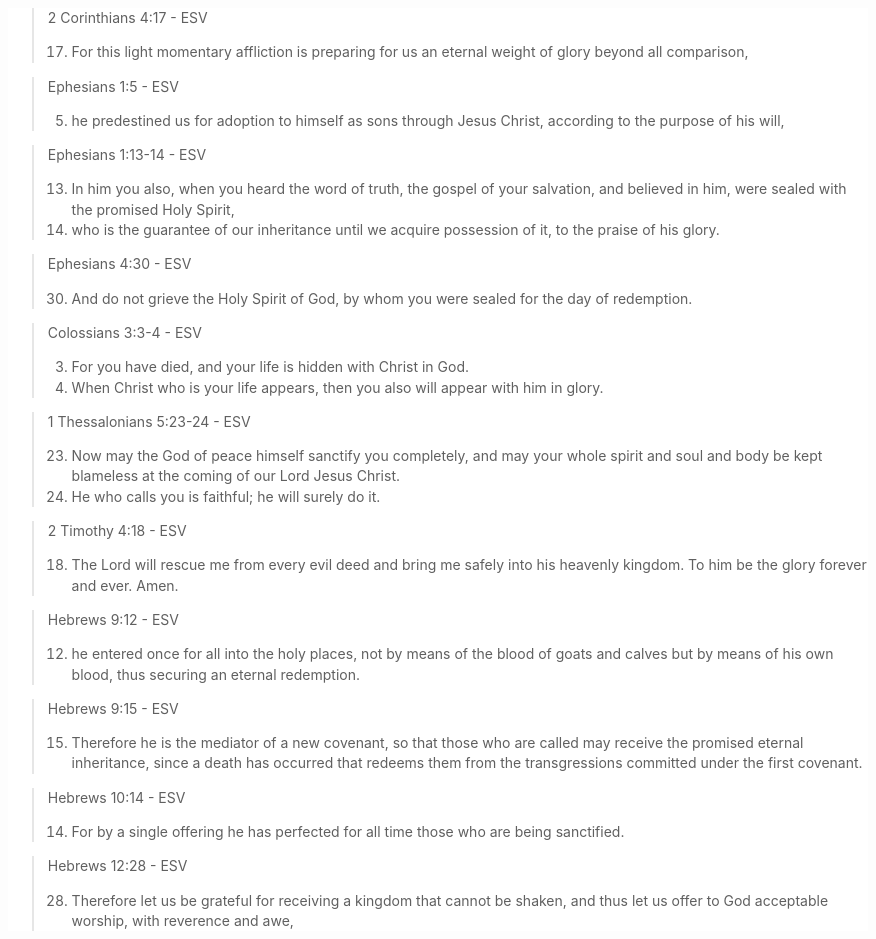 > 2 Corinthians 4:17 - ESV
>
> 17. For this light momentary affliction is preparing for us an eternal weight of glory beyond all comparison,

> Ephesians 1:5 - ESV
>
> 5. he predestined us  for adoption to himself as sons through Jesus Christ, according to the purpose of his will,

> Ephesians 1:13-14 - ESV
>
> 13. In him you also, when you heard the word of truth, the gospel of your salvation, and believed in him, were sealed with the promised Holy Spirit,
> 14. who is the guarantee  of our inheritance until we acquire possession of it,  to the praise of his glory.

> Ephesians 4:30 - ESV
>
> 30. And do not grieve the Holy Spirit of God, by whom you were sealed for the day of redemption.

> Colossians 3:3-4 - ESV
>
> 3. For you have died, and your life is hidden with Christ in God.
> 4. When Christ who is your  life appears, then you also will appear with him in glory.

> 1 Thessalonians 5:23-24 - ESV
>
> 23. Now may the God of peace himself sanctify you completely, and may your whole spirit and soul and body be kept blameless at the coming of our Lord Jesus Christ.
> 24. He who calls you is faithful; he will surely do it.

> 2 Timothy 4:18 - ESV
>
> 18. The Lord will rescue me from every evil deed and bring me safely into his heavenly kingdom. To him be the glory forever and ever. Amen.

> Hebrews 9:12 - ESV
>
> 12. he entered once for all into the holy places, not by means of the blood of goats and calves but by means of his own blood, thus securing an eternal redemption.

> Hebrews 9:15 - ESV
>
> 15. Therefore he is the mediator of a new covenant, so that those who are called may receive the promised eternal inheritance, since a death has occurred that redeems them from the transgressions committed under the first covenant.

> Hebrews 10:14 - ESV
>
> 14. For by a single offering he has perfected for all time those who are being sanctified.

> Hebrews 12:28 - ESV
>
> 28. Therefore let us be grateful for receiving a kingdom that cannot be shaken, and thus let us offer to God acceptable worship, with reverence and awe,
